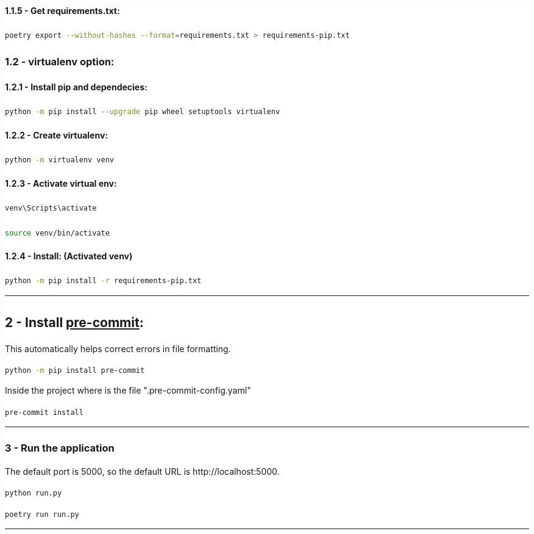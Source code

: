 #### 1.1.5 - Get requirements.txt:
```bash
poetry export --without-hashes --format=requirements.txt > requirements-pip.txt
```

### 1.2 - virtualenv option:

#### 1.2.1 - Install pip and dependecies:
```bash
python -m pip install --upgrade pip wheel setuptools virtualenv
```

#### 1.2.2 - Create virtualenv:
```bash
python -m virtualenv venv
```

#### 1.2.3 - Activate virtual env:
```bash
venv\Scripts\activate

source venv/bin/activate
```

#### 1.2.4 - Install: (Activated venv)
```bash
python -m pip install -r requirements-pip.txt
```

---

## 2 - Install [pre-commit](https://pre-commit.com/):
This automatically helps correct errors in file formatting.

```bash
python -m pip install pre-commit
```

Inside the project where is the file ".pre-commit-config.yaml"
```bash
pre-commit install
```

---

### 3 - Run the application
The default port is 5000, so the default URL is http://localhost:5000.
```bash
python run.py
```
```bash
poetry run run.py
```
---
